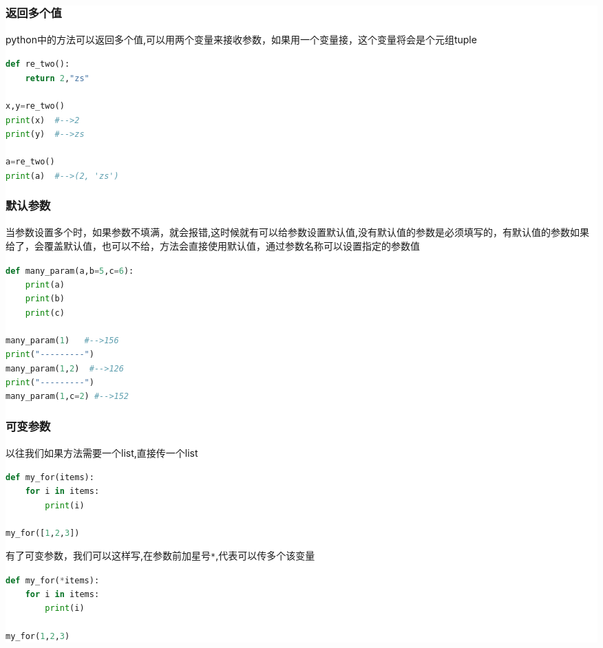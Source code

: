 ### 返回多个值

python中的方法可以返回多个值,可以用两个变量来接收参数，如果用一个变量接，这个变量将会是个元组tuple

```python
def re_two():
    return 2,"zs"

x,y=re_two()
print(x)  #-->2
print(y)  #-->zs

a=re_two()
print(a)  #-->(2, 'zs')
```

### 默认参数

当参数设置多个时，如果参数不填满，就会报错,这时候就有可以给参数设置默认值,没有默认值的参数是必须填写的，有默认值的参数如果给了，会覆盖默认值，也可以不给，方法会直接使用默认值，通过参数名称可以设置指定的参数值

```python
def many_param(a,b=5,c=6):
    print(a)
    print(b)
    print(c)

many_param(1)   #-->156
print("---------")
many_param(1,2)  #-->126
print("---------") 
many_param(1,c=2) #-->152
```

### 可变参数

以往我们如果方法需要一个list,直接传一个list

```python
def my_for(items):
    for i in items:
        print(i)

my_for([1,2,3])
```

有了可变参数，我们可以这样写,在参数前加星号`*`,代表可以传多个该变量

```python
def my_for(*items):
    for i in items:
        print(i)

my_for(1,2,3)
```
